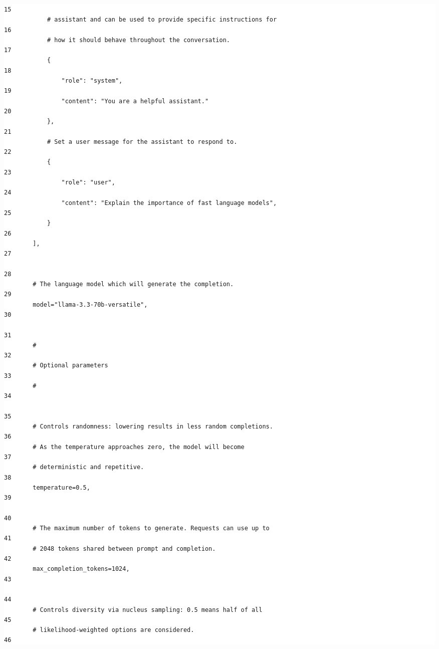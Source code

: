 ```shell
15
            # assistant and can be used to provide specific instructions for
16
            # how it should behave throughout the conversation.
17
            {
18
                "role": "system",
19
                "content": "You are a helpful assistant."
20
            },
21
            # Set a user message for the assistant to respond to.
22
            {
23
                "role": "user",
24
                "content": "Explain the importance of fast language models",
25
            }
26
        ],
27

28
        # The language model which will generate the completion.
29
        model="llama-3.3-70b-versatile",
30

31
        #
32
        # Optional parameters
33
        #
34

35
        # Controls randomness: lowering results in less random completions.
36
        # As the temperature approaches zero, the model will become
37
        # deterministic and repetitive.
38
        temperature=0.5,
39

40
        # The maximum number of tokens to generate. Requests can use up to
41
        # 2048 tokens shared between prompt and completion.
42
        max_completion_tokens=1024,
43

44
        # Controls diversity via nucleus sampling: 0.5 means half of all
45
        # likelihood-weighted options are considered.
46
```